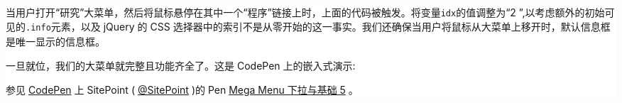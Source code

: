 当用户打开“研究”大菜单，然后将鼠标悬停在其中一个“程序”链接上时，上面的代码被触发。将变量`idx`的值调整为“2 ”,以考虑额外的初始可见的`.info`元素，以及 jQuery 的 CSS 选择器中的索引不是从零开始的这一事实。我们还确保当用户将鼠标从大菜单上移开时，默认信息框是唯一显示的信息框。

一旦就位，我们的大菜单就完整且功能齐全了。这是 CodePen 上的嵌入式演示:

参见 [CodePen](http://codepen.io) 上 SitePoint ( [@SitePoint](http://codepen.io/SitePoint) )的 Pen [Mega Menu 下拉与基础 5](http://codepen.io/SitePoint/pen/yNeZzK/) 。